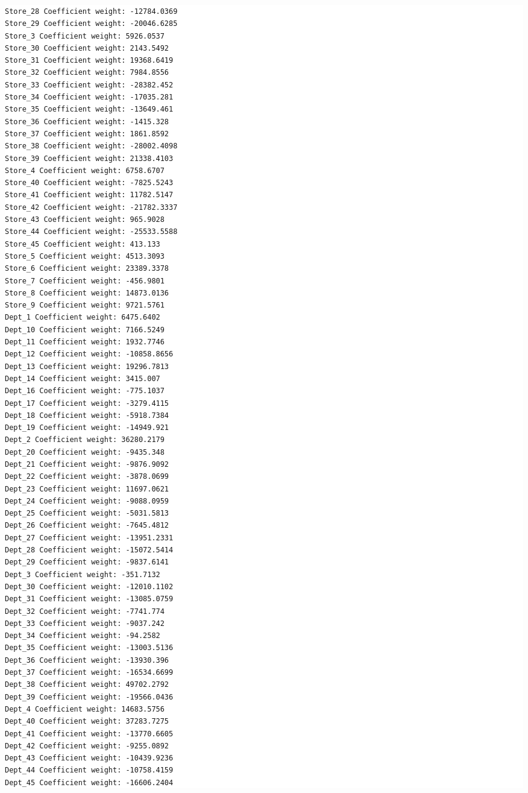     Store_28 Coefficient weight: -12784.0369
    Store_29 Coefficient weight: -20046.6285
    Store_3 Coefficient weight: 5926.0537
    Store_30 Coefficient weight: 2143.5492
    Store_31 Coefficient weight: 19368.6419
    Store_32 Coefficient weight: 7984.8556
    Store_33 Coefficient weight: -28382.452
    Store_34 Coefficient weight: -17035.281
    Store_35 Coefficient weight: -13649.461
    Store_36 Coefficient weight: -1415.328
    Store_37 Coefficient weight: 1861.8592
    Store_38 Coefficient weight: -28002.4098
    Store_39 Coefficient weight: 21338.4103
    Store_4 Coefficient weight: 6758.6707
    Store_40 Coefficient weight: -7825.5243
    Store_41 Coefficient weight: 11782.5147
    Store_42 Coefficient weight: -21782.3337
    Store_43 Coefficient weight: 965.9028
    Store_44 Coefficient weight: -25533.5588
    Store_45 Coefficient weight: 413.133
    Store_5 Coefficient weight: 4513.3093
    Store_6 Coefficient weight: 23389.3378
    Store_7 Coefficient weight: -456.9801
    Store_8 Coefficient weight: 14873.0136
    Store_9 Coefficient weight: 9721.5761
    Dept_1 Coefficient weight: 6475.6402
    Dept_10 Coefficient weight: 7166.5249
    Dept_11 Coefficient weight: 1932.7746
    Dept_12 Coefficient weight: -10858.8656
    Dept_13 Coefficient weight: 19296.7813
    Dept_14 Coefficient weight: 3415.007
    Dept_16 Coefficient weight: -775.1037
    Dept_17 Coefficient weight: -3279.4115
    Dept_18 Coefficient weight: -5918.7384
    Dept_19 Coefficient weight: -14949.921
    Dept_2 Coefficient weight: 36280.2179
    Dept_20 Coefficient weight: -9435.348
    Dept_21 Coefficient weight: -9876.9092
    Dept_22 Coefficient weight: -3878.0699
    Dept_23 Coefficient weight: 11697.0621
    Dept_24 Coefficient weight: -9088.0959
    Dept_25 Coefficient weight: -5031.5813
    Dept_26 Coefficient weight: -7645.4812
    Dept_27 Coefficient weight: -13951.2331
    Dept_28 Coefficient weight: -15072.5414
    Dept_29 Coefficient weight: -9837.6141
    Dept_3 Coefficient weight: -351.7132
    Dept_30 Coefficient weight: -12010.1102
    Dept_31 Coefficient weight: -13085.0759
    Dept_32 Coefficient weight: -7741.774
    Dept_33 Coefficient weight: -9037.242
    Dept_34 Coefficient weight: -94.2582
    Dept_35 Coefficient weight: -13003.5136
    Dept_36 Coefficient weight: -13930.396
    Dept_37 Coefficient weight: -16534.6699
    Dept_38 Coefficient weight: 49702.2792
    Dept_39 Coefficient weight: -19566.0436
    Dept_4 Coefficient weight: 14683.5756
    Dept_40 Coefficient weight: 37283.7275
    Dept_41 Coefficient weight: -13770.6605
    Dept_42 Coefficient weight: -9255.0892
    Dept_43 Coefficient weight: -10439.9236
    Dept_44 Coefficient weight: -10758.4159
    Dept_45 Coefficient weight: -16606.2404